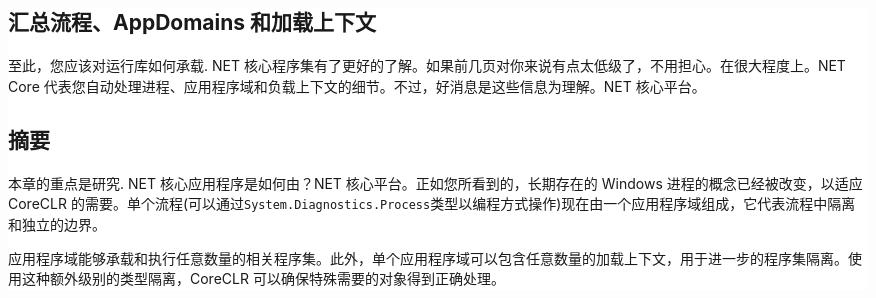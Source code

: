 ## 汇总流程、AppDomains 和加载上下文

至此，您应该对运行库如何承载. NET 核心程序集有了更好的了解。如果前几页对你来说有点太低级了，不用担心。在很大程度上。NET Core 代表您自动处理进程、应用程序域和负载上下文的细节。不过，好消息是这些信息为理解。NET 核心平台。

## 摘要

本章的重点是研究. NET 核心应用程序是如何由？NET 核心平台。正如您所看到的，长期存在的 Windows 进程的概念已经被改变，以适应 CoreCLR 的需要。单个流程(可以通过`System.Diagnostics.Process`类型以编程方式操作)现在由一个应用程序域组成，它代表流程中隔离和独立的边界。

应用程序域能够承载和执行任意数量的相关程序集。此外，单个应用程序域可以包含任意数量的加载上下文，用于进一步的程序集隔离。使用这种额外级别的类型隔离，CoreCLR 可以确保特殊需要的对象得到正确处理。